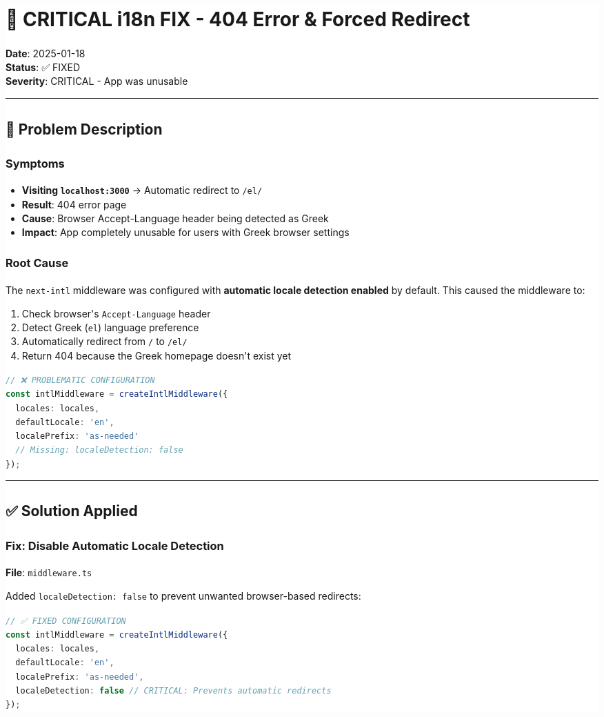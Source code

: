 # 🚨 CRITICAL i18n FIX - 404 Error & Forced Redirect

**Date**: 2025-01-18  
**Status**: ✅ FIXED  
**Severity**: CRITICAL - App was unusable

---

## 🔴 Problem Description

### Symptoms
- **Visiting `localhost:3000`** → Automatic redirect to `/el/`
- **Result**: 404 error page
- **Cause**: Browser Accept-Language header being detected as Greek
- **Impact**: App completely unusable for users with Greek browser settings

### Root Cause

The `next-intl` middleware was configured with **automatic locale detection enabled** by default. This caused the middleware to:

1. Check browser's `Accept-Language` header
2. Detect Greek (`el`) language preference
3. Automatically redirect from `/` to `/el/`
4. Return 404 because the Greek homepage doesn't exist yet

```typescript
// ❌ PROBLEMATIC CONFIGURATION
const intlMiddleware = createIntlMiddleware({
  locales: locales,
  defaultLocale: 'en',
  localePrefix: 'as-needed'
  // Missing: localeDetection: false
});
```

---

## ✅ Solution Applied

### Fix: Disable Automatic Locale Detection

**File**: `middleware.ts`

Added `localeDetection: false` to prevent unwanted browser-based redirects:

```typescript
// ✅ FIXED CONFIGURATION
const intlMiddleware = createIntlMiddleware({
  locales: locales,
  defaultLocale: 'en',
  localePrefix: 'as-needed',
  localeDetection: false // CRITICAL: Prevents automatic redirects
});
```

